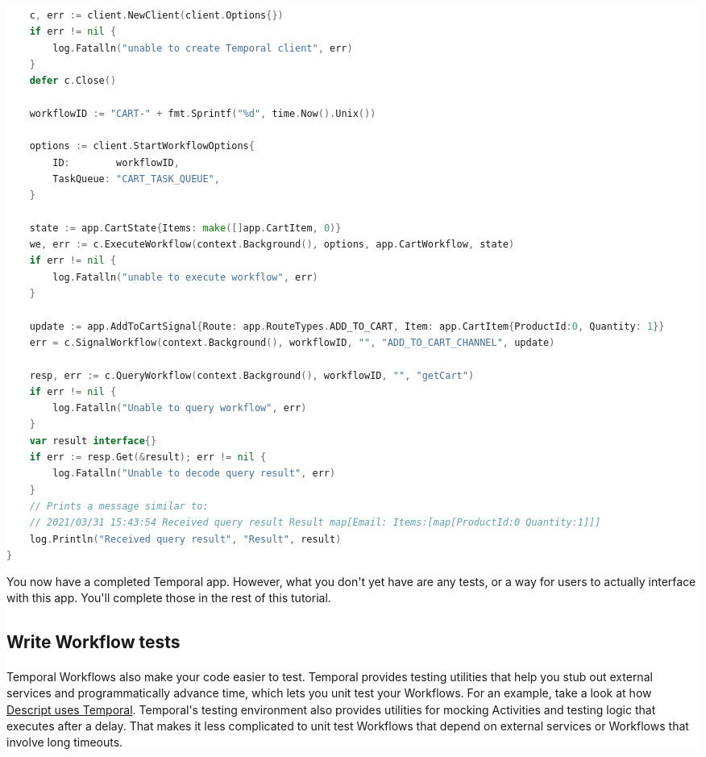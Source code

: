 ```go
    c, err := client.NewClient(client.Options{})
    if err != nil {
        log.Fatalln("unable to create Temporal client", err)
    }
    defer c.Close()

    workflowID := "CART-" + fmt.Sprintf("%d", time.Now().Unix())

    options := client.StartWorkflowOptions{
        ID:        workflowID,
        TaskQueue: "CART_TASK_QUEUE",
    }

    state := app.CartState{Items: make([]app.CartItem, 0)}
    we, err := c.ExecuteWorkflow(context.Background(), options, app.CartWorkflow, state)
    if err != nil {
        log.Fatalln("unable to execute workflow", err)
    }

    update := app.AddToCartSignal{Route: app.RouteTypes.ADD_TO_CART, Item: app.CartItem{ProductId:0, Quantity: 1}}
    err = c.SignalWorkflow(context.Background(), workflowID, "", "ADD_TO_CART_CHANNEL", update)

    resp, err := c.QueryWorkflow(context.Background(), workflowID, "", "getCart")
    if err != nil {
        log.Fatalln("Unable to query workflow", err)
    }
    var result interface{}
    if err := resp.Get(&result); err != nil {
        log.Fatalln("Unable to decode query result", err)
    }
    // Prints a message similar to:
    // 2021/03/31 15:43:54 Received query result Result map[Email: Items:[map[ProductId:0 Quantity:1]]]
    log.Println("Received query result", "Result", result)
}
```

You now have a completed Temporal app.
However, what you don't yet have are any tests, or a way for users to actually interface with this app.
You'll complete those in the rest of this tutorial.

## Write Workflow tests

Temporal Workflows also make your code easier to test. Temporal provides testing utilities that help you stub out external services and programmatically advance time, which lets you unit test your Workflows. For an example, take a look at how [Descript uses Temporal](https://temporal.io/case-studies/descript-case-study).
Temporal's testing environment also provides utilities for mocking Activities and testing logic that executes after a delay. That makes it less complicated to unit test Workflows that depend on external services or Workflows that involve long timeouts.

